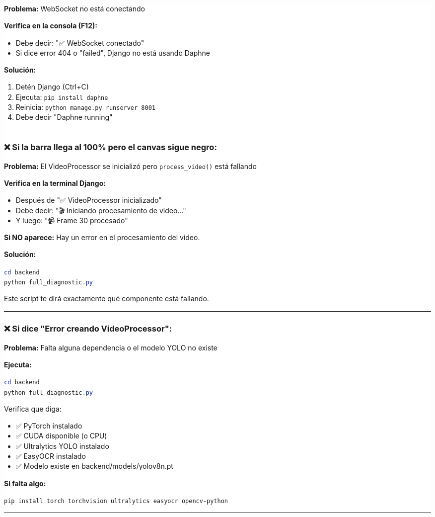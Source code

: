 **Problema:** WebSocket no está conectando

**Verifica en la consola (F12):**
- Debe decir: "✅ WebSocket conectado"
- Si dice error 404 o "failed", Django no está usando Daphne

**Solución:**
1. Detén Django (Ctrl+C)
2. Ejecuta: `pip install daphne`
3. Reinicia: `python manage.py runserver 8001`
4. Debe decir "Daphne running"

---

### ❌ Si la barra llega al 100% pero el canvas sigue negro:

**Problema:** El VideoProcessor se inicializó pero `process_video()` está fallando

**Verifica en la terminal Django:**
- Después de "✅ VideoProcessor inicializado"
- Debe decir: "🎬 Iniciando procesamiento de video..."
- Y luego: "📹 Frame 30 procesado"

**Si NO aparece:** Hay un error en el procesamiento del video.

**Solución:**
```powershell
cd backend
python full_diagnostic.py
```

Este script te dirá exactamente qué componente está fallando.

---

### ❌ Si dice "Error creando VideoProcessor":

**Problema:** Falta alguna dependencia o el modelo YOLO no existe

**Ejecuta:**
```powershell
cd backend
python full_diagnostic.py
```

Verifica que diga:
- ✅ PyTorch instalado
- ✅ CUDA disponible (o CPU)
- ✅ Ultralytics YOLO instalado
- ✅ EasyOCR instalado
- ✅ Modelo existe en backend/models/yolov8n.pt

**Si falta algo:**
```powershell
pip install torch torchvision ultralytics easyocr opencv-python
```

---
